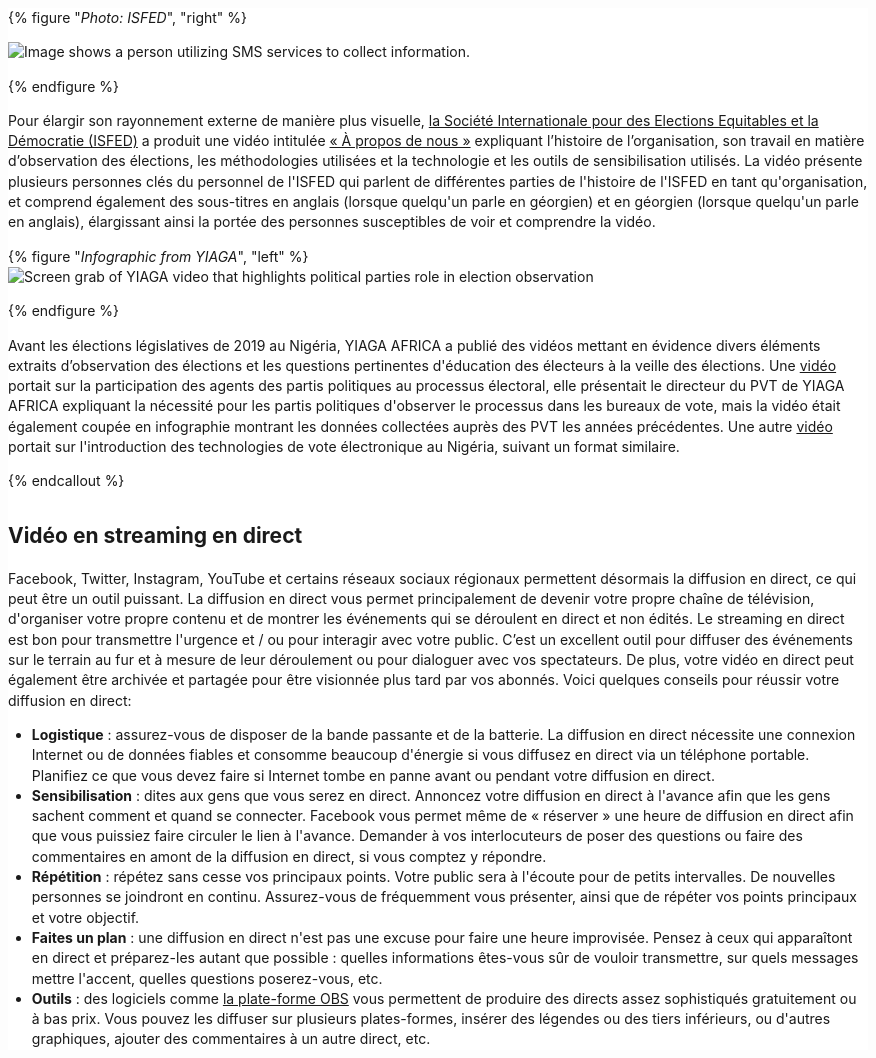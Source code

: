 {% figure "_Photo: ISFED_", "right" %}

![Image shows a person utilizing SMS services to collect information.](/_assets/images/ISFED-2.jpg 'ISFED produced an "About Us" video')

{% endfigure %}

Pour élargir son rayonnement externe de manière plus visuelle, [la Société Internationale pour des Elections Equitables et la Démocratie (ISFED)](http://www.isfed.ge/eng) a produit une vidéo intitulée [« À propos de nous »](https://www.youtube.com/watch?v=JV_dcsCmasU) expliquant l’histoire de l’organisation, son travail en matière d’observation des élections, les méthodologies utilisées et la technologie et les outils de sensibilisation utilisés. La vidéo présente plusieurs personnes clés du personnel de l'ISFED qui parlent de différentes parties de l'histoire de l'ISFED en tant qu'organisation, et comprend également des sous-titres en anglais (lorsque quelqu'un parle en géorgien) et en géorgien (lorsque quelqu'un parle en anglais), élargissant ainsi la portée des personnes susceptibles de voir et comprendre la vidéo.

{% figure "_Infographic from YIAGA_", "left" %} ![Screen grab of YIAGA video that highlights political parties role in election observation ](/_assets/images/yiaga_video.png 'Infographic showing data collected from prior PVTs')

{% endfigure %}

Avant les élections législatives de 2019 au Nigéria, YIAGA AFRICA a publié des vidéos mettant en évidence divers éléments extraits d’observation des élections et les questions pertinentes d'éducation des électeurs à la veille des élections. Une [vidéo](https://www.youtube.com/watch?v=Qxogx-9fagw&feature=youtu.be) portait sur la participation des agents des partis politiques au processus électoral, elle présentait le directeur du PVT de YIAGA AFRICA expliquant la nécessité pour les partis politiques d'observer le processus dans les bureaux de vote, mais la vidéo était également coupée en infographie montrant les données collectées auprès des PVT les années précédentes. Une autre [vidéo](https://www.youtube.com/watch?v=eWh2YHMeI_4&feature=youtu.be) portait sur l'introduction des technologies de vote électronique au Nigéria, suivant un format similaire.

{% endcallout %}

## Vidéo en streaming en direct

Facebook, Twitter, Instagram, YouTube et certains réseaux sociaux régionaux permettent désormais la diffusion en direct, ce qui peut être un outil puissant. La diffusion en direct vous permet principalement de devenir votre propre chaîne de télévision, d'organiser votre propre contenu et de montrer les événements qui se déroulent en direct et non édités. Le streaming en direct est bon pour transmettre l'urgence et / ou pour interagir avec votre public. C’est un excellent outil pour diffuser des événements sur le terrain au fur et à mesure de leur déroulement ou pour dialoguer avec vos spectateurs. De plus, votre vidéo en direct peut également être archivée et partagée pour être visionnée plus tard par vos abonnés. Voici quelques conseils pour réussir votre diffusion en direct:

- **Logistique** : assurez-vous de disposer de la bande passante et de la batterie. La diffusion en direct nécessite une connexion Internet ou de données fiables et consomme beaucoup d'énergie si vous diffusez en direct via un téléphone portable. Planifiez ce que vous devez faire si Internet tombe en panne avant ou pendant votre diffusion en direct.
- **Sensibilisation** : dites aux gens que vous serez en direct. Annoncez votre diffusion en direct à l'avance afin que les gens sachent comment et quand se connecter. Facebook vous permet même de « réserver » une heure de diffusion en direct afin que vous puissiez faire circuler le lien à l'avance. Demander à vos interlocuteurs de poser des questions ou faire des commentaires en amont de la diffusion en direct, si vous comptez y répondre.
- **Répétition** : répétez sans cesse vos principaux points. Votre public sera à l'écoute pour de petits intervalles. De nouvelles personnes se joindront en continu. Assurez-vous de fréquemment vous présenter, ainsi que de répéter vos points principaux et votre objectif.
- **Faites un plan** : une diffusion en direct n'est pas une excuse pour faire une heure improvisée. Pensez à ceux qui apparaîtont en direct et préparez-les autant que possible : quelles informations êtes-vous sûr de vouloir transmettre, sur quels messages mettre l'accent, quelles questions poserez-vous, etc.
- **Outils** : des logiciels comme [la plate-forme OBS](https://obsproject.com/) vous permettent de produire des directs assez sophistiqués gratuitement ou à bas prix. Vous pouvez les diffuser sur plusieurs plates-formes, insérer des légendes ou des tiers inférieurs, ou d'autres graphiques, ajouter des commentaires à un autre direct, etc.
